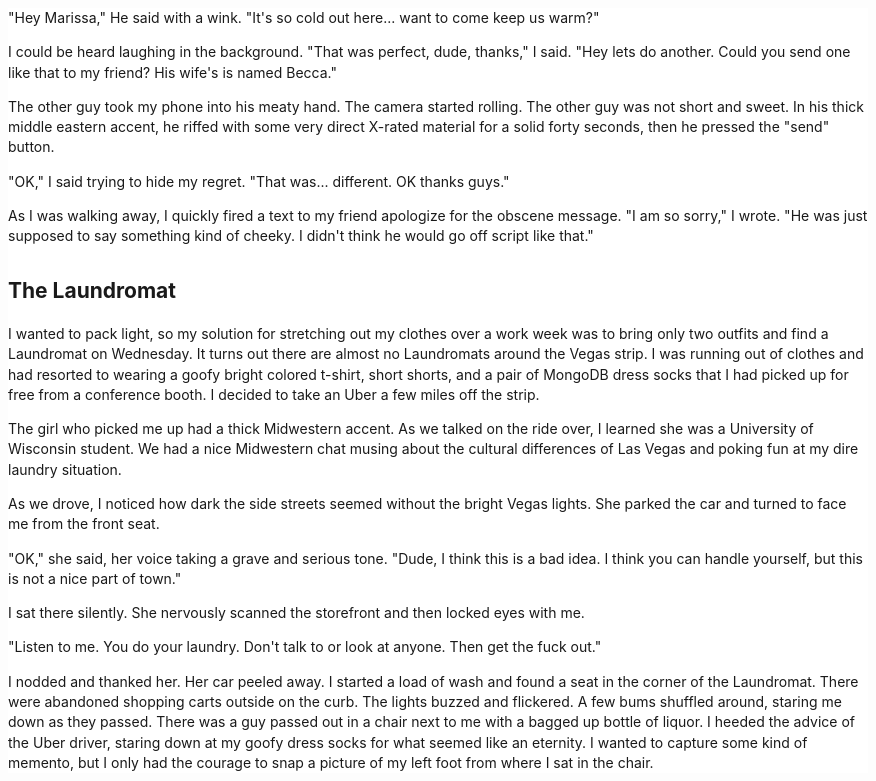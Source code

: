 "Hey Marissa," He said with a wink.  "It's so cold out here... want to
come keep us warm?"

I could be heard laughing in the background.  "That was perfect, dude,
thanks," I said.  "Hey lets do another.  Could you send one like that
to my friend?  His wife's is named Becca."

The other guy took my phone into his meaty hand.  The camera started
rolling.  The other guy was not short and sweet.  In his thick middle
eastern accent, he riffed with some very direct X-rated material for a
solid forty seconds, then he pressed the "send" button.

"OK," I said trying to hide my regret.  "That was... different.  OK
thanks guys."

As I was walking away, I quickly fired a text to my friend apologize
for the obscene message.  "I am so sorry," I wrote.  "He was just
supposed to say something kind of cheeky.  I didn't think he would go
off script like that."

## The Laundromat

I wanted to pack light, so my solution for stretching out my clothes
over a work week was to bring only two outfits and find a Laundromat
on Wednesday.  It turns out there are almost no Laundromats around the
Vegas strip.  I was running out of clothes and had resorted to wearing
a goofy bright colored t-shirt, short shorts, and a pair of MongoDB
dress socks that I had picked up for free from a conference booth.  I
decided to take an Uber a few miles off the strip.

The girl who picked me up had a thick Midwestern accent.  As we talked
on the ride over, I learned she was a University of Wisconsin student.
We had a nice Midwestern chat musing about the cultural differences of
Las Vegas and poking fun at my dire laundry situation.

As we drove, I noticed how dark the side streets seemed without the
bright Vegas lights.  She parked the car and turned to face me from
the front seat.

"OK," she said, her voice taking a grave and serious tone.  "Dude, I
think this is a bad idea.  I think you can handle yourself, but this
is not a nice part of town."

I sat there silently.  She nervously scanned the storefront and then
locked eyes with me.

"Listen to me.  You do your laundry.  Don't talk to or look at anyone.
Then get the fuck out."

I nodded and thanked her.  Her car peeled away.  I started a load of
wash and found a seat in the corner of the Laundromat.  There were
abandoned shopping carts outside on the curb.  The lights buzzed and
flickered.  A few bums shuffled around, staring me down as they
passed.  There was a guy passed out in a chair next to me with a
bagged up bottle of liquor.  I heeded the advice of the Uber driver,
staring down at my goofy dress socks for what seemed like an eternity.
I wanted to capture some kind of memento, but I only had the courage
to snap a picture of my left foot from where I sat in the chair.
